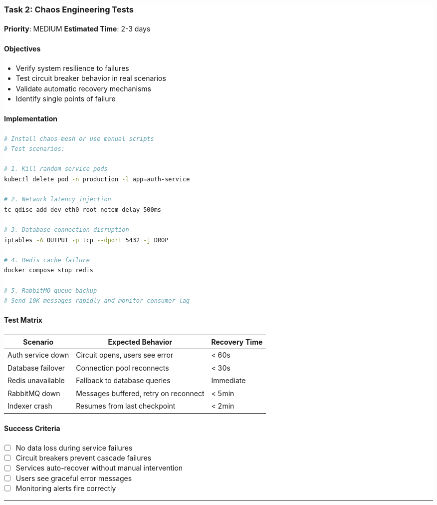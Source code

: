 
### Task 2: Chaos Engineering Tests
**Priority**: MEDIUM
**Estimated Time**: 2-3 days

#### Objectives
- Verify system resilience to failures
- Test circuit breaker behavior in real scenarios
- Validate automatic recovery mechanisms
- Identify single points of failure

#### Implementation
```bash
# Install chaos-mesh or use manual scripts
# Test scenarios:

# 1. Kill random service pods
kubectl delete pod -n production -l app=auth-service

# 2. Network latency injection
tc qdisc add dev eth0 root netem delay 500ms

# 3. Database connection disruption
iptables -A OUTPUT -p tcp --dport 5432 -j DROP

# 4. Redis cache failure
docker compose stop redis

# 5. RabbitMQ queue backup
# Send 10K messages rapidly and monitor consumer lag
```

#### Test Matrix
| Scenario | Expected Behavior | Recovery Time |
|----------|-------------------|---------------|
| Auth service down | Circuit opens, users see error | < 60s |
| Database failover | Connection pool reconnects | < 30s |
| Redis unavailable | Fallback to database queries | Immediate |
| RabbitMQ down | Messages buffered, retry on reconnect | < 5min |
| Indexer crash | Resumes from last checkpoint | < 2min |

#### Success Criteria
- [ ] No data loss during service failures
- [ ] Circuit breakers prevent cascade failures
- [ ] Services auto-recover without manual intervention
- [ ] Users see graceful error messages
- [ ] Monitoring alerts fire correctly

---